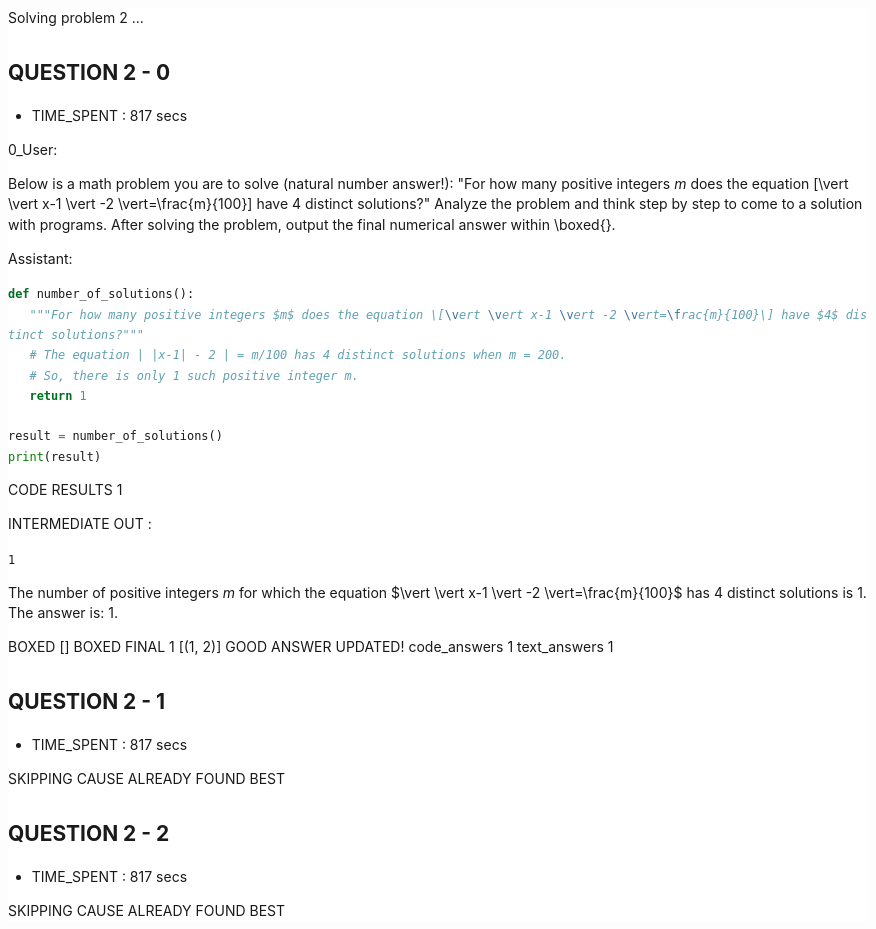Solving problem 2 ...



## QUESTION 2 - 0 
- TIME_SPENT : 817 secs

0_User:

Below is a math problem you are to solve (natural number answer!):
"For how many positive integers $m$ does the equation \[\vert \vert x-1 \vert -2 \vert=\frac{m}{100}\] have $4$ distinct solutions?"
Analyze the problem and think step by step to come to a solution with programs. After solving the problem, output the final numerical answer within \boxed{}.

Assistant:

 ```python
def number_of_solutions():
    """For how many positive integers $m$ does the equation \[\vert \vert x-1 \vert -2 \vert=\frac{m}{100}\] have $4$ distinct solutions?"""
    # The equation | |x-1| - 2 | = m/100 has 4 distinct solutions when m = 200.
    # So, there is only 1 such positive integer m.
    return 1

result = number_of_solutions()
print(result)
```

CODE RESULTS 1

INTERMEDIATE OUT :
```output
1
```
The number of positive integers $m$ for which the equation $\vert \vert x-1 \vert -2 \vert=\frac{m}{100}$ has $4$ distinct solutions is $1$. The answer is: $1$.

BOXED []
BOXED FINAL 1
[(1, 2)]
GOOD ANSWER UPDATED!
code_answers 1 text_answers 1



## QUESTION 2 - 1 
- TIME_SPENT : 817 secs

SKIPPING CAUSE ALREADY FOUND BEST



## QUESTION 2 - 2 
- TIME_SPENT : 817 secs

SKIPPING CAUSE ALREADY FOUND BEST
